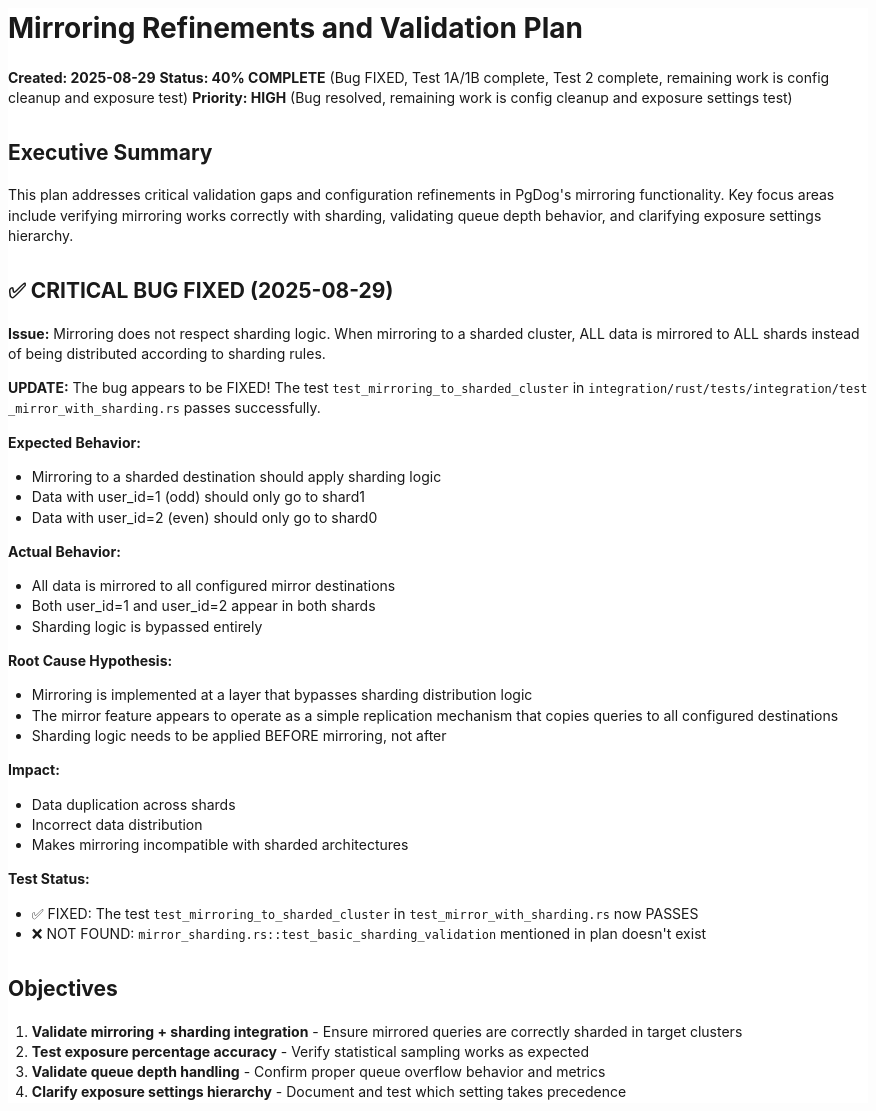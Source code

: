 # Mirroring Refinements and Validation Plan

**Created: 2025-08-29**
**Status: 40% COMPLETE** (Bug FIXED, Test 1A/1B complete, Test 2 complete, remaining work is config cleanup and exposure test)
**Priority: HIGH** (Bug resolved, remaining work is config cleanup and exposure settings test)

## Executive Summary

This plan addresses critical validation gaps and configuration refinements in PgDog's mirroring functionality. Key focus areas include verifying mirroring works correctly with sharding, validating queue depth behavior, and clarifying exposure settings hierarchy.

## ✅ CRITICAL BUG FIXED (2025-08-29)

**Issue:** Mirroring does not respect sharding logic. When mirroring to a sharded cluster, ALL data is mirrored to ALL shards instead of being distributed according to sharding rules.

**UPDATE:** The bug appears to be FIXED! The test `test_mirroring_to_sharded_cluster` in `integration/rust/tests/integration/test_mirror_with_sharding.rs` passes successfully.

**Expected Behavior:**
- Mirroring to a sharded destination should apply sharding logic
- Data with user_id=1 (odd) should only go to shard1
- Data with user_id=2 (even) should only go to shard0

**Actual Behavior:**
- All data is mirrored to all configured mirror destinations
- Both user_id=1 and user_id=2 appear in both shards
- Sharding logic is bypassed entirely

**Root Cause Hypothesis:**
- Mirroring is implemented at a layer that bypasses sharding distribution logic
- The mirror feature appears to operate as a simple replication mechanism that copies queries to all configured destinations
- Sharding logic needs to be applied BEFORE mirroring, not after

**Impact:**
- Data duplication across shards
- Incorrect data distribution
- Makes mirroring incompatible with sharded architectures

**Test Status:**
- ✅ FIXED: The test `test_mirroring_to_sharded_cluster` in `test_mirror_with_sharding.rs` now PASSES
- ❌ NOT FOUND: `mirror_sharding.rs::test_basic_sharding_validation` mentioned in plan doesn't exist

## Objectives

1. **Validate mirroring + sharding integration** - Ensure mirrored queries are correctly sharded in target clusters
2. **Test exposure percentage accuracy** - Verify statistical sampling works as expected
3. **Validate queue depth handling** - Confirm proper queue overflow behavior and metrics
4. **Clarify exposure settings hierarchy** - Document and test which setting takes precedence
